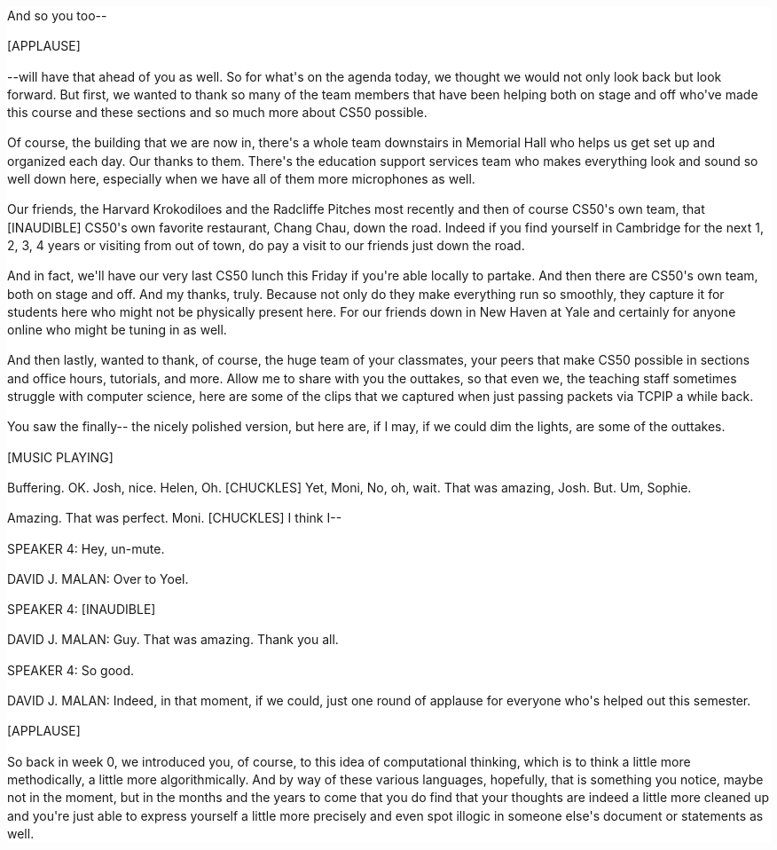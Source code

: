 And so you too-- 

[APPLAUSE] 

--will have that ahead of you as well. So for what's on the agenda today, we thought we would not only look back but look forward. But first, we wanted to thank so many of the team members that have been helping both on stage and off who've made this course and these sections and so much more about CS50 possible. 

Of course, the building that we are now in, there's a whole team downstairs in Memorial Hall who helps us get set up and organized each day. Our thanks to them. There's the education support services team who makes everything look and sound so well down here, especially when we have all of them more microphones as well. 

Our friends, the Harvard Krokodiloes and the Radcliffe Pitches most recently and then of course CS50's own team, that [INAUDIBLE] CS50's own favorite restaurant, Chang Chau, down the road. Indeed if you find yourself in Cambridge for the next 1, 2, 3, 4 years or visiting from out of town, do pay a visit to our friends just down the road. 

And in fact, we'll have our very last CS50 lunch this Friday if you're able locally to partake. And then there are CS50's own team, both on stage and off. And my thanks, truly. Because not only do they make everything run so smoothly, they capture it for students here who might not be physically present here. For our friends down in New Haven at Yale and certainly for anyone online who might be tuning in as well. 

And then lastly, wanted to thank, of course, the huge team of your classmates, your peers that make CS50 possible in sections and office hours, tutorials, and more. Allow me to share with you the outtakes, so that even we, the teaching staff sometimes struggle with computer science, here are some of the clips that we captured when just passing packets via TCPIP a while back. 

You saw the finally-- the nicely polished version, but here are, if I may, if we could dim the lights, are some of the outtakes. 

[MUSIC PLAYING] 

Buffering. OK. Josh, nice. Helen, Oh. [CHUCKLES] Yet, Moni, No, oh, wait. That was amazing, Josh. But. Um, Sophie. 

Amazing. That was perfect. Moni. [CHUCKLES] I think I-- 

SPEAKER 4: Hey, un-mute. 

DAVID J. MALAN: Over to Yoel. 

SPEAKER 4: [INAUDIBLE] 

DAVID J. MALAN: Guy. That was amazing. Thank you all. 

SPEAKER 4: So good. 

DAVID J. MALAN: Indeed, in that moment, if we could, just one round of applause for everyone who's helped out this semester. 

[APPLAUSE] 

So back in week 0, we introduced you, of course, to this idea of computational thinking, which is to think a little more methodically, a little more algorithmically. And by way of these various languages, hopefully, that is something you notice, maybe not in the moment, but in the months and the years to come that you do find that your thoughts are indeed a little more cleaned up and you're just able to express yourself a little more precisely and even spot illogic in someone else's document or statements as well. 
